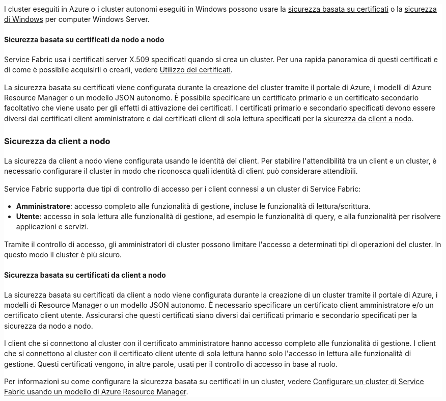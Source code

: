 I cluster eseguiti in Azure o i cluster autonomi eseguiti in Windows possono usare la [sicurezza basata su certificati](https://msdn.microsoft.com/library/ff649801.aspx) o la [sicurezza di Windows](https://msdn.microsoft.com/library/ff649396.aspx) per computer Windows Server.

#### <a name="node-to-node-certificate-security"></a>Sicurezza basata su certificati da nodo a nodo

Service Fabric usa i certificati server X.509 specificati quando si crea un cluster. Per una rapida panoramica di questi certificati e di come è possibile acquisirli o crearli, vedere [Utilizzo dei certificati](https://docs.microsoft.com/dotnet/framework/wcf/feature-details/working-with-certificates).

La sicurezza basata su certificati viene configurata durante la creazione del cluster tramite il portale di Azure, i modelli di Azure Resource Manager o un modello JSON autonomo. È possibile specificare un certificato primario e un certificato secondario facoltativo che viene usato per gli effetti di attivazione dei certificati. I certificati primario e secondario specificati devono essere diversi dai certificati client amministratore e dai certificati client di sola lettura specificati per la [sicurezza da client a nodo](https://docs.microsoft.com/azure/service-fabric/service-fabric-cluster-security).

### <a name="client-to-node-security"></a>Sicurezza da client a nodo
La sicurezza da client a nodo viene configurata usando le identità dei client. Per stabilire l'attendibilità tra un client e un cluster, è necessario configurare il cluster in modo che riconosca quali identità di client può considerare attendibili.

Service Fabric supporta due tipi di controllo di accesso per i client connessi a un cluster di Service Fabric:

-   **Amministratore**: accesso completo alle funzionalità di gestione, incluse le funzionalità di lettura/scrittura.
-   **Utente**: accesso in sola lettura alle funzionalità di gestione, ad esempio le funzionalità di query, e alla funzionalità per risolvere applicazioni e servizi.

Tramite il controllo di accesso, gli amministratori di cluster possono limitare l'accesso a determinati tipi di operazioni del cluster. In questo modo il cluster è più sicuro.

#### <a name="client-to-node-certificate-security"></a>Sicurezza basata su certificati da client a nodo

La sicurezza basata su certificati da client a nodo viene configurata durante la creazione di un cluster tramite il portale di Azure, i modelli di Resource Manager o un modello JSON autonomo. È necessario specificare un certificato client amministratore e/o un certificato client utente. Assicurarsi che questi certificati siano diversi dai certificati primario e secondario specificati per la sicurezza da nodo a nodo.

I client che si connettono al cluster con il certificato amministratore hanno accesso completo alle funzionalità di gestione. I client che si connettono al cluster con il certificato client utente di sola lettura hanno solo l'accesso in lettura alle funzionalità di gestione. Questi certificati vengono, in altre parole, usati per il controllo di accesso in base al ruolo.

Per informazioni su come configurare la sicurezza basata su certificati in un cluster, vedere [Configurare un cluster di Service Fabric usando un modello di Azure Resource Manager](https://docs.microsoft.com/azure/service-fabric/service-fabric-cluster-creation-via-arm).
